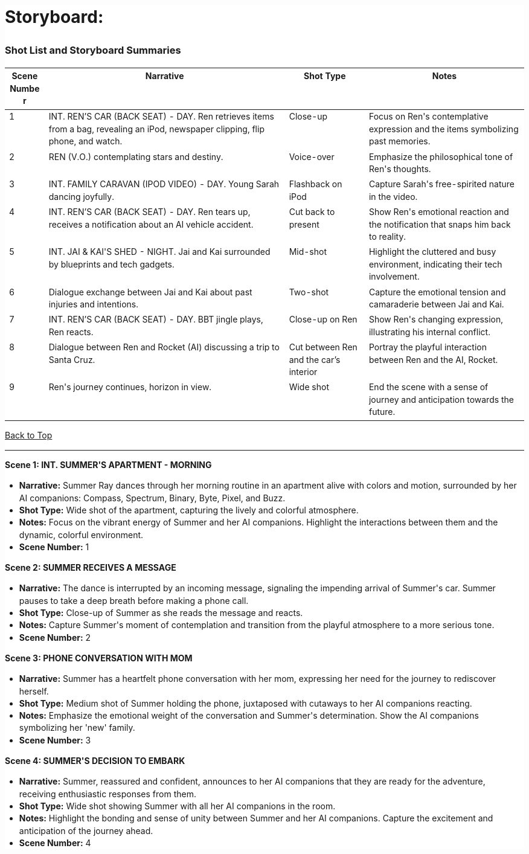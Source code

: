 # Storyboard:

### Shot List and Storyboard Summaries

| Scene Number | Narrative | Shot Type | Notes |
| ------------ | --------- | --------- | ----- |
| 1 | INT. REN’S CAR (BACK SEAT) - DAY. Ren retrieves items from a bag, revealing an iPod, newspaper clipping, flip phone, and watch. | Close-up | Focus on Ren's contemplative expression and the items symbolizing past memories. |
| 2 | REN (V.O.) contemplating stars and destiny. | Voice-over | Emphasize the philosophical tone of Ren's thoughts. |
| 3 | INT. FAMILY CARAVAN (IPOD VIDEO) - DAY. Young Sarah dancing joyfully. | Flashback on iPod | Capture Sarah's free-spirited nature in the video. |
| 4 | INT. REN’S CAR (BACK SEAT) - DAY. Ren tears up, receives a notification about an AI vehicle accident. | Cut back to present | Show Ren's emotional reaction and the notification that snaps him back to reality. |
| 5 | INT. JAI & KAI'S SHED - NIGHT. Jai and Kai surrounded by blueprints and tech gadgets. | Mid-shot | Highlight the cluttered and busy environment, indicating their tech involvement. |
| 6 | Dialogue exchange between Jai and Kai about past injuries and intentions. | Two-shot | Capture the emotional tension and camaraderie between Jai and Kai. |
| 7 | INT. REN’S CAR (BACK SEAT) - DAY. BBT jingle plays, Ren reacts. | Close-up on Ren | Show Ren's changing expression, illustrating his internal conflict. |
| 8 | Dialogue between Ren and Rocket (AI) discussing a trip to Santa Cruz. | Cut between Ren and the car’s interior | Portray the playful interaction between Ren and the AI, Rocket. |
| 9 | Ren's journey continues, horizon in view. | Wide shot | End the scene with a sense of journey and anticipation towards the future. |

<a href="#top">Back to Top</a>

---

**Scene 1: INT. SUMMER'S APARTMENT - MORNING**
- **Narrative:** Summer Ray dances through her morning routine in an apartment alive with colors and motion, surrounded by her AI companions: Compass, Spectrum, Binary, Byte, Pixel, and Buzz.
- **Shot Type:** Wide shot of the apartment, capturing the lively and colorful atmosphere.
- **Notes:** Focus on the vibrant energy of Summer and her AI companions. Highlight the interactions between them and the dynamic, colorful environment.
- **Scene Number:** 1

**Scene 2: SUMMER RECEIVES A MESSAGE**
- **Narrative:** The dance is interrupted by an incoming message, signaling the impending arrival of Summer's car. Summer pauses to take a deep breath before making a phone call.
- **Shot Type:** Close-up of Summer as she reads the message and reacts.
- **Notes:** Capture Summer's moment of contemplation and transition from the playful atmosphere to a more serious tone.
- **Scene Number:** 2

**Scene 3: PHONE CONVERSATION WITH MOM**
- **Narrative:** Summer has a heartfelt phone conversation with her mom, expressing her need for the journey to rediscover herself.
- **Shot Type:** Medium shot of Summer holding the phone, juxtaposed with cutaways to her AI companions reacting.
- **Notes:** Emphasize the emotional weight of the conversation and Summer's determination. Show the AI companions symbolizing her 'new' family.
- **Scene Number:** 3

**Scene 4: SUMMER'S DECISION TO EMBARK**
- **Narrative:** Summer, reassured and confident, announces to her AI companions that they are ready for the adventure, receiving enthusiastic responses from them.
- **Shot Type:** Wide shot showing Summer with all her AI companions in the room.
- **Notes:** Highlight the bonding and sense of unity between Summer and her AI companions. Capture the excitement and anticipation of the journey ahead.
- **Scene Number:** 4
